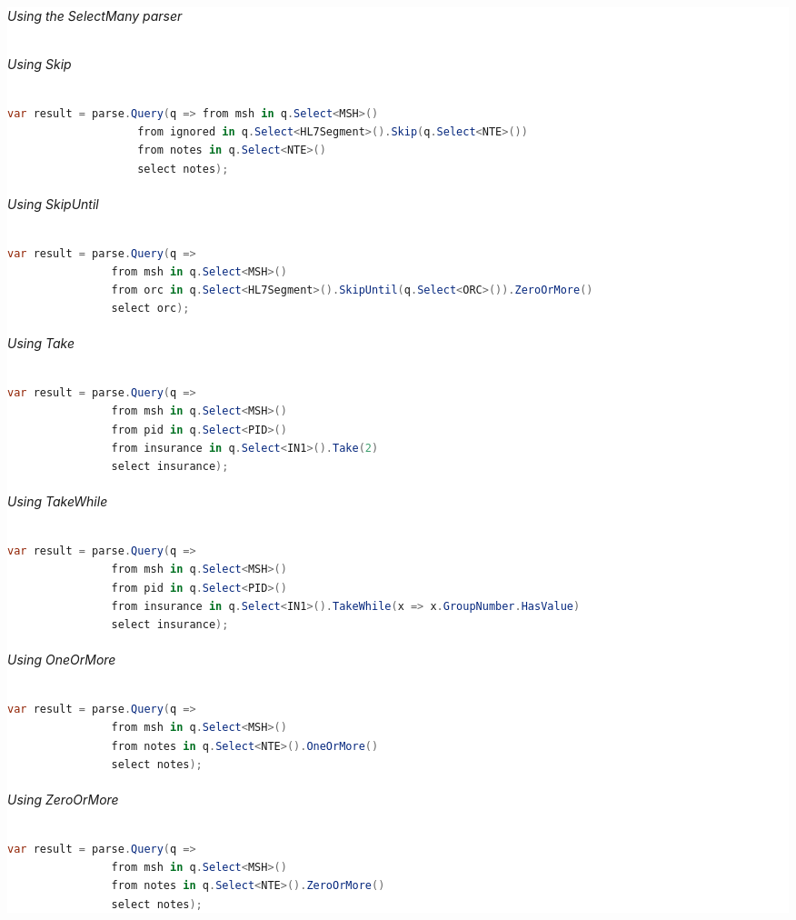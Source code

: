 ###### Using the SelectMany parser

```c#

```

###### Using Skip

```c#
var result = parse.Query(q => from msh in q.Select<MSH>()
                    from ignored in q.Select<HL7Segment>().Skip(q.Select<NTE>())
                    from notes in q.Select<NTE>()
                    select notes);
```

###### Using SkipUntil

```c#
var result = parse.Query(q =>
                from msh in q.Select<MSH>()
                from orc in q.Select<HL7Segment>().SkipUntil(q.Select<ORC>()).ZeroOrMore()
                select orc);
```

###### Using Take

```c#
var result = parse.Query(q =>
                from msh in q.Select<MSH>()
                from pid in q.Select<PID>()
                from insurance in q.Select<IN1>().Take(2)
                select insurance);
```

###### Using TakeWhile

```c#
var result = parse.Query(q =>
                from msh in q.Select<MSH>()
                from pid in q.Select<PID>()
                from insurance in q.Select<IN1>().TakeWhile(x => x.GroupNumber.HasValue)
                select insurance);
```

###### Using OneOrMore

```c#
var result = parse.Query(q =>
                from msh in q.Select<MSH>()
                from notes in q.Select<NTE>().OneOrMore()
                select notes);

```

###### Using ZeroOrMore

```c#
var result = parse.Query(q =>
                from msh in q.Select<MSH>()
                from notes in q.Select<NTE>().ZeroOrMore()
                select notes);
```

